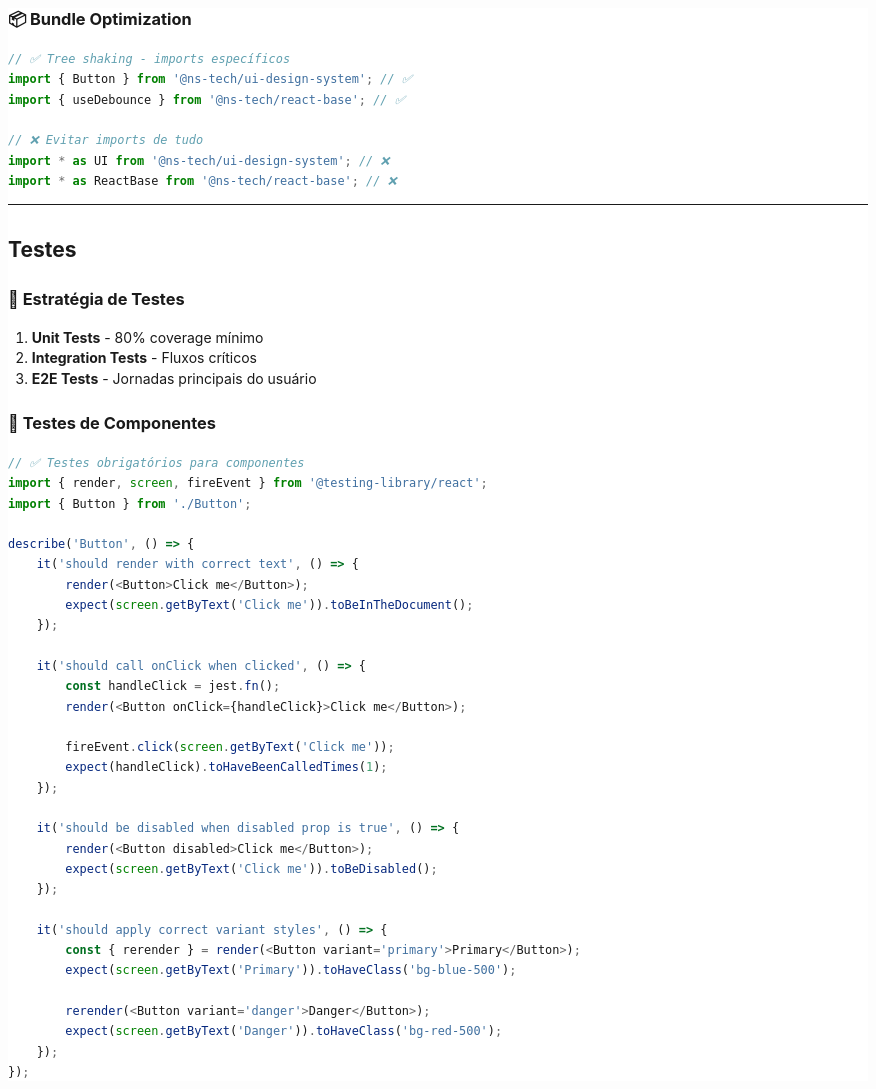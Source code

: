 ### 📦 **Bundle Optimization**

```typescript
// ✅ Tree shaking - imports específicos
import { Button } from '@ns-tech/ui-design-system'; // ✅
import { useDebounce } from '@ns-tech/react-base'; // ✅

// ❌ Evitar imports de tudo
import * as UI from '@ns-tech/ui-design-system'; // ❌
import * as ReactBase from '@ns-tech/react-base'; // ❌
```

---

## Testes

### 🧪 **Estratégia de Testes**

1. **Unit Tests** - 80% coverage mínimo
2. **Integration Tests** - Fluxos críticos
3. **E2E Tests** - Jornadas principais do usuário

### 🔬 **Testes de Componentes**

```typescript
// ✅ Testes obrigatórios para componentes
import { render, screen, fireEvent } from '@testing-library/react';
import { Button } from './Button';

describe('Button', () => {
    it('should render with correct text', () => {
        render(<Button>Click me</Button>);
        expect(screen.getByText('Click me')).toBeInTheDocument();
    });

    it('should call onClick when clicked', () => {
        const handleClick = jest.fn();
        render(<Button onClick={handleClick}>Click me</Button>);

        fireEvent.click(screen.getByText('Click me'));
        expect(handleClick).toHaveBeenCalledTimes(1);
    });

    it('should be disabled when disabled prop is true', () => {
        render(<Button disabled>Click me</Button>);
        expect(screen.getByText('Click me')).toBeDisabled();
    });

    it('should apply correct variant styles', () => {
        const { rerender } = render(<Button variant='primary'>Primary</Button>);
        expect(screen.getByText('Primary')).toHaveClass('bg-blue-500');

        rerender(<Button variant='danger'>Danger</Button>);
        expect(screen.getByText('Danger')).toHaveClass('bg-red-500');
    });
});
```
